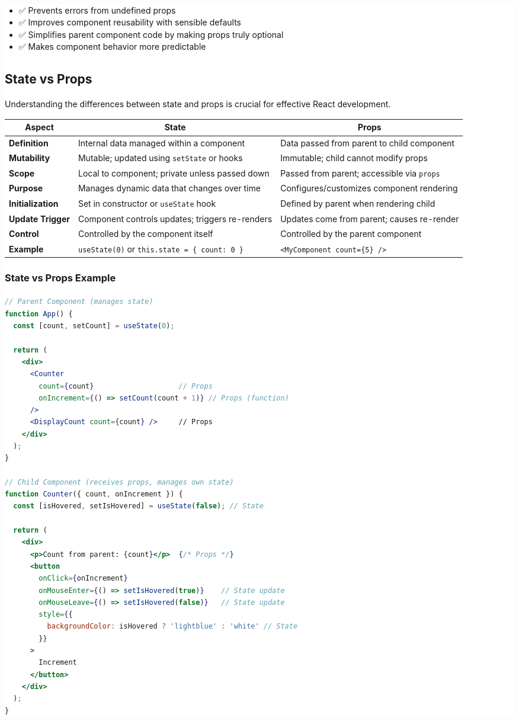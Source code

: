 - ✅ Prevents errors from undefined props
- ✅ Improves component reusability with sensible defaults
- ✅ Simplifies parent component code by making props truly optional
- ✅ Makes component behavior more predictable

## State vs Props

Understanding the differences between state and props is crucial for effective React development.

| **Aspect** | **State** | **Props** |
|------------|-----------|-----------|
| **Definition** | Internal data managed within a component | Data passed from parent to child component |
| **Mutability** | Mutable; updated using `setState` or hooks | Immutable; child cannot modify props |
| **Scope** | Local to component; private unless passed down | Passed from parent; accessible via `props` |
| **Purpose** | Manages dynamic data that changes over time | Configures/customizes component rendering |
| **Initialization** | Set in constructor or `useState` hook | Defined by parent when rendering child |
| **Update Trigger** | Component controls updates; triggers re-renders | Updates come from parent; causes re-render |
| **Control** | Controlled by the component itself | Controlled by the parent component |
| **Example** | `useState(0)` or `this.state = { count: 0 }` | `<MyComponent count={5} />` |

### State vs Props Example

```jsx
// Parent Component (manages state)
function App() {
  const [count, setCount] = useState(0);
  
  return (
    <div>
      <Counter 
        count={count}                    // Props
        onIncrement={() => setCount(count + 1)} // Props (function)
      />
      <DisplayCount count={count} />     // Props
    </div>
  );
}

// Child Component (receives props, manages own state)
function Counter({ count, onIncrement }) {
  const [isHovered, setIsHovered] = useState(false); // State
  
  return (
    <div>
      <p>Count from parent: {count}</p>  {/* Props */}
      <button 
        onClick={onIncrement}
        onMouseEnter={() => setIsHovered(true)}    // State update
        onMouseLeave={() => setIsHovered(false)}   // State update
        style={{ 
          backgroundColor: isHovered ? 'lightblue' : 'white' // State
        }}
      >
        Increment
      </button>
    </div>
  );
}

```